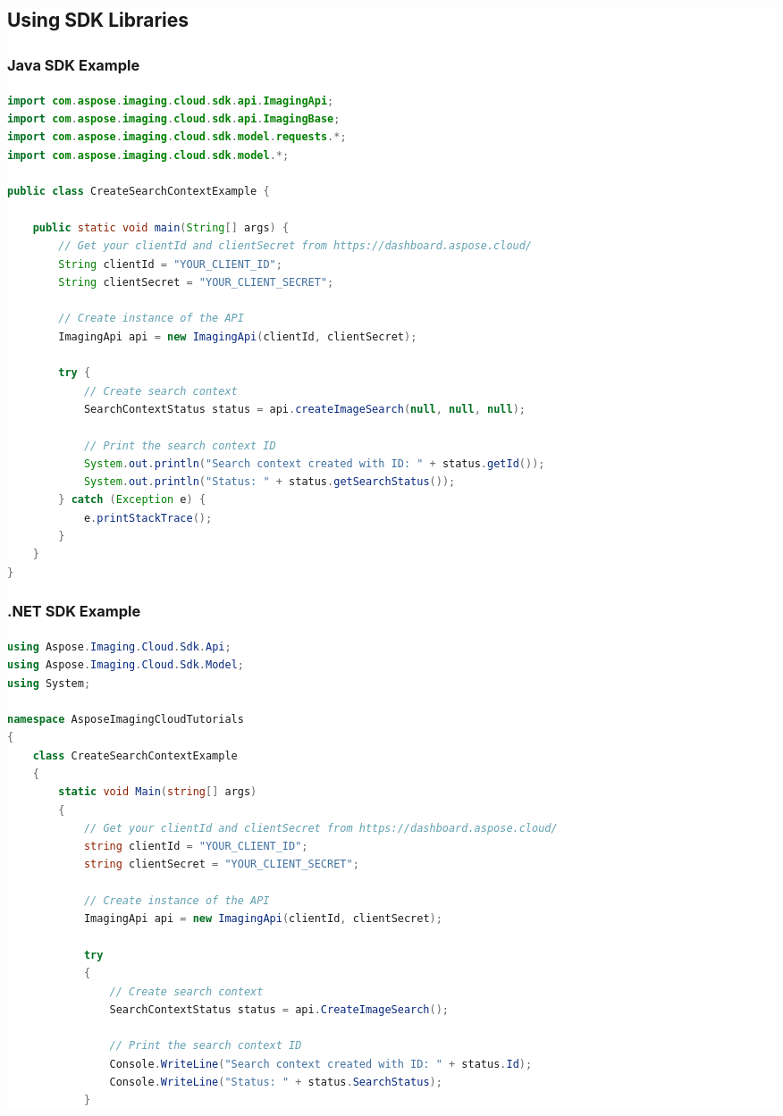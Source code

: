 ## Using SDK Libraries

### Java SDK Example

```java
import com.aspose.imaging.cloud.sdk.api.ImagingApi;
import com.aspose.imaging.cloud.sdk.api.ImagingBase;
import com.aspose.imaging.cloud.sdk.model.requests.*;
import com.aspose.imaging.cloud.sdk.model.*;

public class CreateSearchContextExample {
    
    public static void main(String[] args) {
        // Get your clientId and clientSecret from https://dashboard.aspose.cloud/
        String clientId = "YOUR_CLIENT_ID";
        String clientSecret = "YOUR_CLIENT_SECRET";
        
        // Create instance of the API
        ImagingApi api = new ImagingApi(clientId, clientSecret);
        
        try {
            // Create search context
            SearchContextStatus status = api.createImageSearch(null, null, null);
            
            // Print the search context ID
            System.out.println("Search context created with ID: " + status.getId());
            System.out.println("Status: " + status.getSearchStatus());
        } catch (Exception e) {
            e.printStackTrace();
        }
    }
}
```

### .NET SDK Example

```csharp
using Aspose.Imaging.Cloud.Sdk.Api;
using Aspose.Imaging.Cloud.Sdk.Model;
using System;

namespace AsposeImagingCloudTutorials
{
    class CreateSearchContextExample
    {
        static void Main(string[] args)
        {
            // Get your clientId and clientSecret from https://dashboard.aspose.cloud/
            string clientId = "YOUR_CLIENT_ID";
            string clientSecret = "YOUR_CLIENT_SECRET";
            
            // Create instance of the API
            ImagingApi api = new ImagingApi(clientId, clientSecret);
            
            try
            {
                // Create search context
                SearchContextStatus status = api.CreateImageSearch();
                
                // Print the search context ID
                Console.WriteLine("Search context created with ID: " + status.Id);
                Console.WriteLine("Status: " + status.SearchStatus);
            }
```